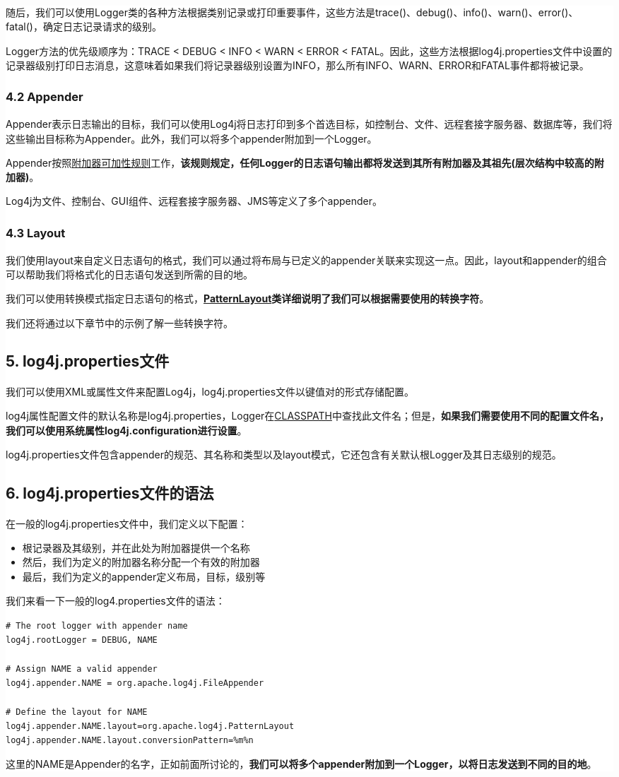 随后，我们可以使用Logger类的各种方法根据类别记录或打印重要事件，这些方法是trace()、debug()、info()、warn()、error()、fatal()，确定日志记录请求的级别。

Logger方法的优先级顺序为：TRACE < DEBUG < INFO < WARN < ERROR < FATAL。因此，这些方法根据log4j.properties文件中设置的记录器级别打印日志消息，这意味着如果我们将记录器级别设置为INFO，那么所有INFO、WARN、ERROR和FATAL事件都将被记录。

### 4.2 Appender

Appender表示日志输出的目标，我们可以使用Log4j将日志打印到多个首选目标，如控制台、文件、远程套接字服务器、数据库等，我们将这些输出目标称为Appender。此外，我们可以将多个appender附加到一个Logger。

Appender按照[附加器可加性规则](https://logging.apache.org/log4j/1.2/manual.html)工作，**该规则规定，任何Logger的日志语句输出都将发送到其所有附加器及其祖先(层次结构中较高的附加器)**。

Log4j为文件、控制台、GUI组件、远程套接字服务器、JMS等定义了多个appender。

### 4.3 Layout

我们使用layout来自定义日志语句的格式，我们可以通过将布局与已定义的appender关联来实现这一点。因此，layout和appender的组合可以帮助我们将格式化的日志语句发送到所需的目的地。

我们可以使用转换模式指定日志语句的格式，**[PatternLayout](https://logging.apache.org/log4j/1.2/apidocs/org/apache/log4j/PatternLayout.html)类详细说明了我们可以根据需要使用的转换字符**。

我们还将通过以下章节中的示例了解一些转换字符。

## 5. log4j.properties文件

我们可以使用XML或属性文件来配置Log4j，log4j.properties文件以键值对的形式存储配置。

log4j属性配置文件的默认名称是log4j.properties，Logger在[CLASSPATH](https://www.baeldung.com/java-classpath-vs-build-path)中查找此文件名；但是，**如果我们需要使用不同的配置文件名，我们可以使用系统属性log4j.configuration进行设置**。

log4j.properties文件包含appender的规范、其名称和类型以及layout模式，它还包含有关默认根Logger及其日志级别的规范。

## 6. log4j.properties文件的语法

在一般的log4j.properties文件中，我们定义以下配置：

- 根记录器及其级别，并在此处为附加器提供一个名称
- 然后，我们为定义的附加器名称分配一个有效的附加器
- 最后，我们为定义的appender定义布局，目标，级别等

我们来看一下一般的log4.properties文件的语法：

```properties
# The root logger with appender name 
log4j.rootLogger = DEBUG, NAME
  
# Assign NAME a valid appender  
log4j.appender.NAME = org.apache.log4j.FileAppender

# Define the layout for NAME
log4j.appender.NAME.layout=org.apache.log4j.PatternLayout
log4j.appender.NAME.layout.conversionPattern=%m%n
```

这里的NAME是Appender的名字，正如前面所讨论的，**我们可以将多个appender附加到一个Logger，以将日志发送到不同的目的地**。
